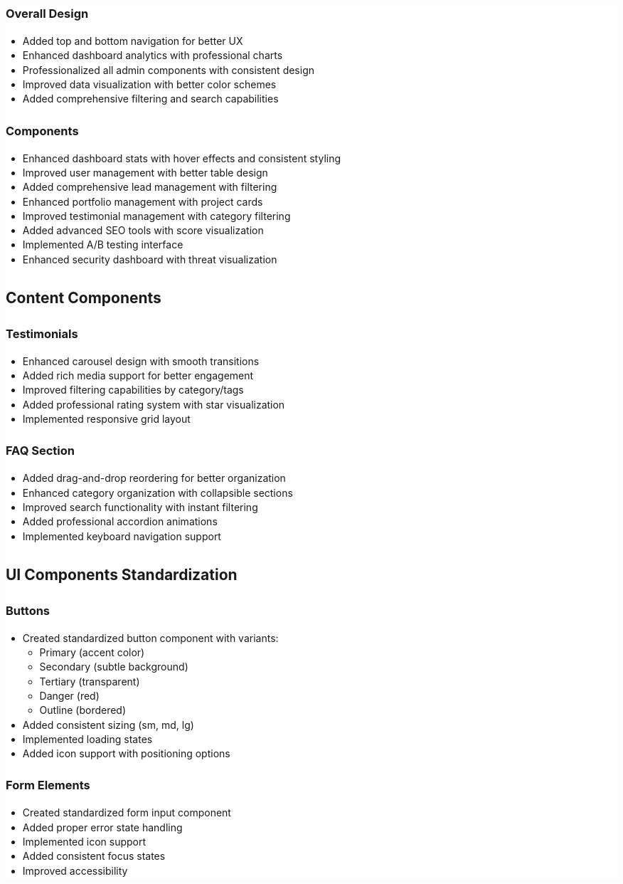 ### Overall Design
- Added top and bottom navigation for better UX
- Enhanced dashboard analytics with professional charts
- Professionalized all admin components with consistent design
- Improved data visualization with better color schemes
- Added comprehensive filtering and search capabilities

### Components
- Enhanced dashboard stats with hover effects and consistent styling
- Improved user management with better table design
- Added comprehensive lead management with filtering
- Enhanced portfolio management with project cards
- Improved testimonial management with category filtering
- Added advanced SEO tools with score visualization
- Implemented A/B testing interface
- Enhanced security dashboard with threat visualization

## Content Components

### Testimonials
- Enhanced carousel design with smooth transitions
- Added rich media support for better engagement
- Improved filtering capabilities by category/tags
- Added professional rating system with star visualization
- Implemented responsive grid layout

### FAQ Section
- Added drag-and-drop reordering for better organization
- Enhanced category organization with collapsible sections
- Improved search functionality with instant filtering
- Added professional accordion animations
- Implemented keyboard navigation support

## UI Components Standardization

### Buttons
- Created standardized button component with variants:
  - Primary (accent color)
  - Secondary (subtle background)
  - Tertiary (transparent)
  - Danger (red)
  - Outline (bordered)
- Added consistent sizing (sm, md, lg)
- Implemented loading states
- Added icon support with positioning options

### Form Elements
- Created standardized form input component
- Added proper error state handling
- Implemented icon support
- Added consistent focus states
- Improved accessibility
